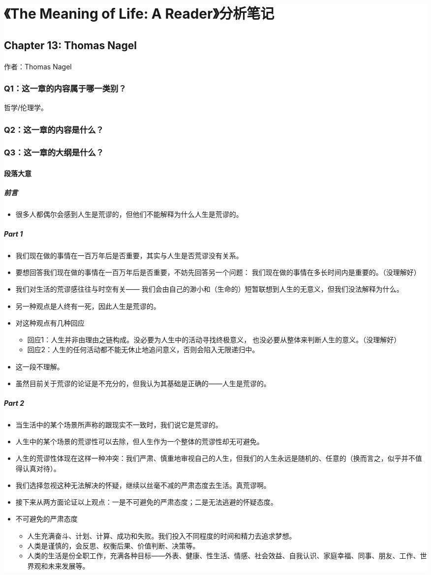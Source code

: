 # 《The Meaning of Life: A Reader》分析笔记

## Chapter 13: Thomas Nagel

作者：Thomas Nagel

### Q1：这一章的内容属于哪一类别？

哲学/伦理学。

### Q2：这一章的内容是什么？

### Q3：这一章的大纲是什么？

#### 段落大意

##### 前言

- 很多人都偶尔会感到人生是荒谬的，但他们不能解释为什么人生是荒谬的。

##### Part 1

- 我们现在做的事情在一百万年后是否重要，其实与人生是否荒谬没有关系。

- 要想回答我们现在做的事情在一百万年后是否重要，不妨先回答另一个问题：
  我们现在做的事情在多长时间内是重要的。（没理解好）

- 我们对生活的荒谬感往往与时空有关——
  我们会由自己的渺小和（生命的）短暂联想到人生的无意义，但我们没法解释为什么。

- 另一种观点是人终有一死，因此人生是荒谬的。

- 对这种观点有几种回应
  - 回应1：人生并非由理由之链构成。没必要为人生中的活动寻找终极意义，
    也没必要从整体来判断人生的意义。（没理解好）
  - 回应2：人生的任何活动都不能无休止地追问意义，否则会陷入无限递归中。

- 这一段不理解。

- 虽然目前关于荒谬的论证是不充分的，但我认为其基础是正确的——人生是荒谬的。

##### Part 2

- 当生活中的某个场景所声称的跟现实不一致时，我们说它是荒谬的。

- 人生中的某个场景的荒谬性可以去除，但人生作为一个整体的荒谬性却无可避免。

- 人生的荒谬性体现在这样一种冲突：我们严肃、慎重地审视自己的人生，但我们的人生永远是随机的、任意的（换而言之，似乎并不值得认真对待）。

- 我们选择忽视这种无法解决的怀疑，继续以丝毫不减的严肃态度去生活。真荒谬啊。

- 接下来从两方面论证以上观点：一是不可避免的严肃态度；二是无法逃避的怀疑态度。

- 不可避免的严肃态度
  - 人生充满奋斗、计划、计算、成功和失败。我们投入不同程度的时间和精力去追求梦想。
  - 人类是谨慎的，会反思、权衡后果、价值判断、决策等。
  - 人类的生活是份全职工作，充满各种目标——外表、健康、性生活、情感、社会效益、自我认识、家庭幸福、同事、朋友、工作、世界观和未来发展等。

